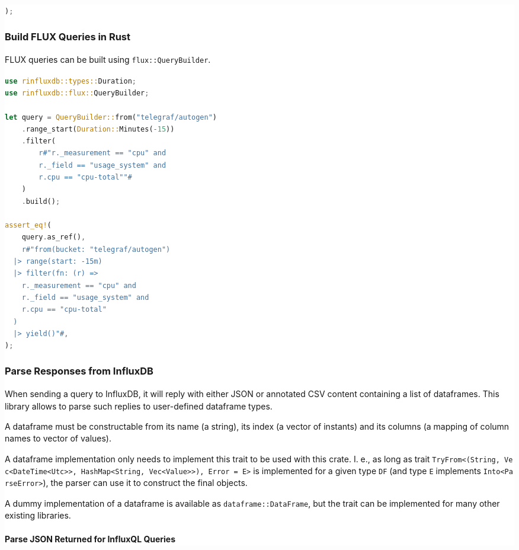 ~~~~rust
);
~~~~


### Build FLUX Queries in Rust

FLUX queries can be built using `flux::QueryBuilder`.

~~~~rust
use rinfluxdb::types::Duration;
use rinfluxdb::flux::QueryBuilder;

let query = QueryBuilder::from("telegraf/autogen")
    .range_start(Duration::Minutes(-15))
    .filter(
        r#"r._measurement == "cpu" and
        r._field == "usage_system" and
        r.cpu == "cpu-total""#
    )
    .build();

assert_eq!(
    query.as_ref(),
    r#"from(bucket: "telegraf/autogen")
  |> range(start: -15m)
  |> filter(fn: (r) =>
    r._measurement == "cpu" and
    r._field == "usage_system" and
    r.cpu == "cpu-total"
  )
  |> yield()"#,
);
~~~~


### Parse Responses from InfluxDB

When sending a query to InfluxDB, it will reply with either JSON or annotated CSV content containing a list of dataframes.
This library allows to parse such replies to user-defined dataframe types.

A dataframe must be constructable from its name (a string), its index (a vector of instants) and its columns (a mapping of column names to vector of values).

A dataframe implementation only needs to implement this trait to be used with this crate.
I. e., as long as trait `TryFrom<(String, Vec<DateTime<Utc>>, HashMap<String, Vec<Value>>), Error = E>` is implemented for a given type `DF` (and type `E` implements `Into<ParseError>`), the parser can use it to construct the final objects.

A dummy implementation of a dataframe is available as `dataframe::DataFrame`, but the trait can be implemented for many other existing libraries.


#### Parse JSON Returned for InfluxQL Queries

